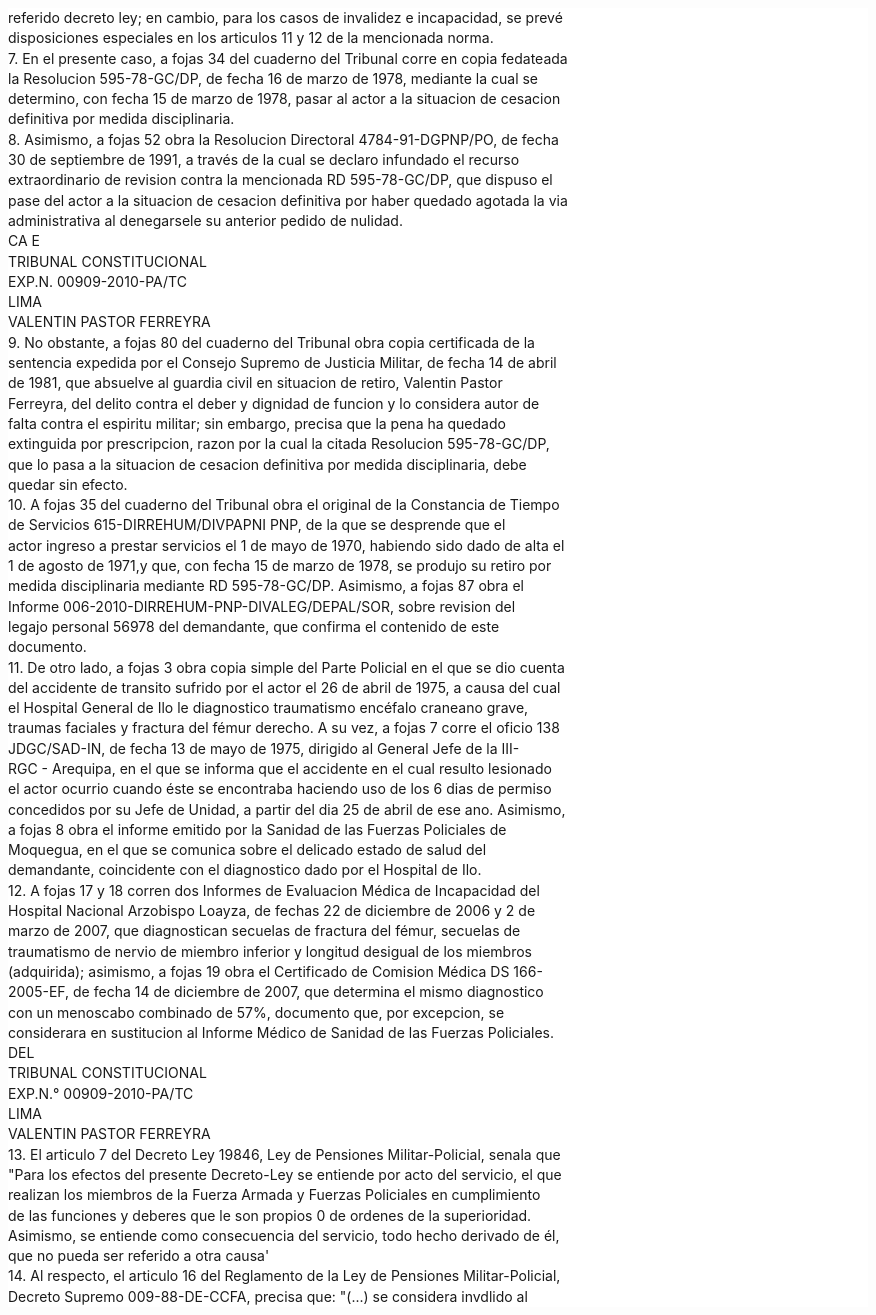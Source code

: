 referido decreto ley; en cambio, para los casos de invalidez e incapacidad, se prevé  
disposiciones especiales en los articulos 11 y 12 de la mencionada norma.  
7. En el presente caso, a fojas 34 del cuaderno del Tribunal corre en copia fedateada  
la Resolucion 595-78-GC/DP, de fecha 16 de marzo de 1978, mediante la cual se  
determino, con fecha 15 de marzo de 1978, pasar al actor a la situacion de cesacion  
definitiva por medida disciplinaria.  
8. Asimismo, a fojas 52 obra la Resolucion Directoral 4784-91-DGPNP/PO, de fecha  
30 de septiembre de 1991, a través de la cual se declaro infundado el recurso  
extraordinario de revision contra la mencionada RD 595-78-GC/DP, que dispuso el  
pase del actor a la situacion de cesacion definitiva por haber quedado agotada la via  
administrativa al denegarsele su anterior pedido de nulidad.  
CA E  
TRIBUNAL CONSTITUCIONAL  
EXP.N. 00909-2010-PA/TC  
LIMA  
VALENTIN PASTOR FERREYRA  
9. No obstante, a fojas 80 del cuaderno del Tribunal obra copia certificada de la  
sentencia expedida por el Consejo Supremo de Justicia Militar, de fecha 14 de abril  
de 1981, que absuelve al guardia civil en situacion de retiro, Valentin Pastor  
Ferreyra, del delito contra el deber y dignidad de funcion y lo considera autor de  
falta contra el espiritu militar; sin embargo, precisa que la pena ha quedado  
extinguida por prescripcion, razon por la cual la citada Resolucion 595-78-GC/DP,  
que lo pasa a la situacion de cesacion definitiva por medida disciplinaria, debe  
quedar sin efecto.  
10. A fojas 35 del cuaderno del Tribunal obra el original de la Constancia de Tiempo  
de Servicios 615-DIRREHUM/DIVPAPNI PNP, de la que se desprende que el  
actor ingreso a prestar servicios el 1 de mayo de 1970, habiendo sido dado de alta el  
1 de agosto de 1971,y que, con fecha 15 de marzo de 1978, se produjo su retiro por  
medida disciplinaria mediante RD 595-78-GC/DP. Asimismo, a fojas 87 obra el  
Informe 006-2010-DIRREHUM-PNP-DIVALEG/DEPAL/SOR, sobre revision del  
legajo personal 56978 del demandante, que confirma el contenido de este  
documento.  
11. De otro lado, a fojas 3 obra copia simple del Parte Policial en el que se dio cuenta  
del accidente de transito sufrido por el actor el 26 de abril de 1975, a causa del cual  
el Hospital General de Ilo le diagnostico traumatismo encéfalo craneano grave,  
traumas faciales y fractura del fémur derecho. A su vez, a fojas 7 corre el oficio 138  
JDGC/SAD-IN, de fecha 13 de mayo de 1975, dirigido al General Jefe de la III-  
RGC - Arequipa, en el que se informa que el accidente en el cual resulto lesionado  
el actor ocurrio cuando éste se encontraba haciendo uso de los 6 dias de permiso  
concedidos por su Jefe de Unidad, a partir del dia 25 de abril de ese ano. Asimismo,  
a fojas 8 obra el informe emitido por la Sanidad de las Fuerzas Policiales de  
Moquegua, en el que se comunica sobre el delicado estado de salud del  
demandante, coincidente con el diagnostico dado por el Hospital de Ilo.  
12. A fojas 17 y 18 corren dos Informes de Evaluacion Médica de Incapacidad del  
Hospital Nacional Arzobispo Loayza, de fechas 22 de diciembre de 2006 y 2 de  
marzo de 2007, que diagnostican secuelas de fractura del fémur, secuelas de  
traumatismo de nervio de miembro inferior y longitud desigual de los miembros  
(adquirida); asimismo, a fojas 19 obra el Certificado de Comision Médica DS 166-  
2005-EF, de fecha 14 de diciembre de 2007, que determina el mismo diagnostico  
con un menoscabo combinado de 57%, documento que, por excepcion, se  
considerara en sustitucion al Informe Médico de Sanidad de las Fuerzas Policiales.  
DEL  
TRIBUNAL CONSTITUCIONAL  
EXP.N.° 00909-2010-PA/TC  
LIMA  
VALENTIN PASTOR FERREYRA  
13. El articulo 7 del Decreto Ley 19846, Ley de Pensiones Militar-Policial, senala que  
"Para los efectos del presente Decreto-Ley se entiende por acto del servicio, el que  
realizan los miembros de la Fuerza Armada y Fuerzas Policiales en cumplimiento  
de las funciones y deberes que le son propios 0 de ordenes de la superioridad.  
Asimismo, se entiende como consecuencia del servicio, todo hecho derivado de él,  
que no pueda ser referido a otra causa'  
14. Al respecto, el articulo 16 del Reglamento de la Ley de Pensiones Militar-Policial,  
Decreto Supremo 009-88-DE-CCFA, precisa que: "(...) se considera invdlido al  